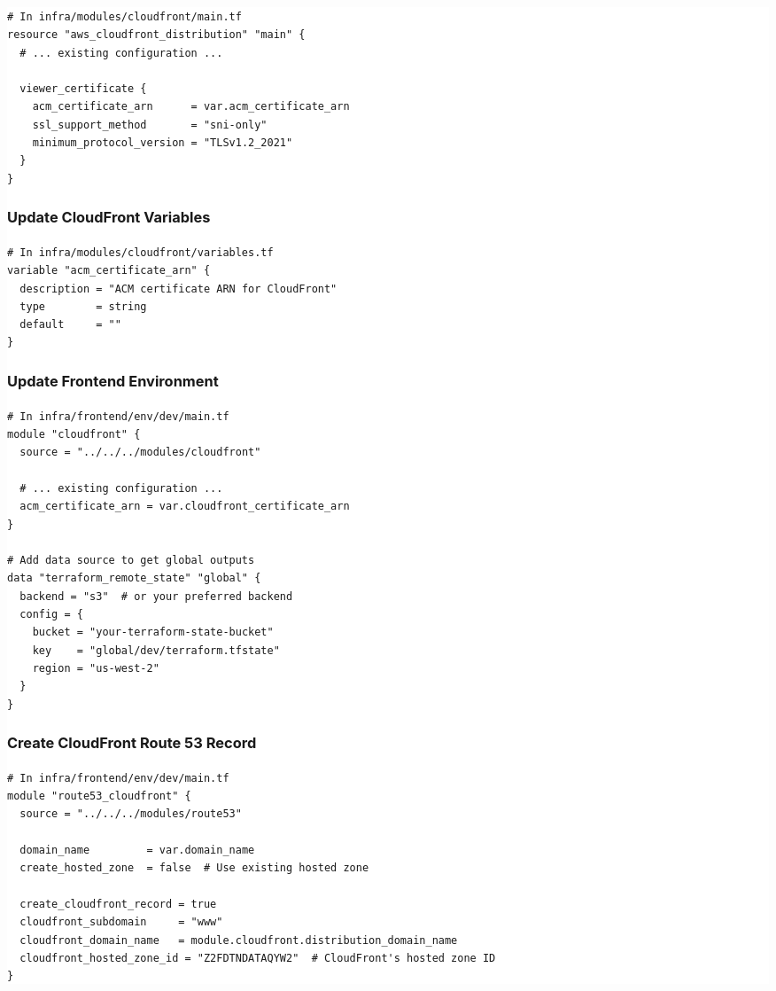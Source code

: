 ```hcl
# In infra/modules/cloudfront/main.tf
resource "aws_cloudfront_distribution" "main" {
  # ... existing configuration ...

  viewer_certificate {
    acm_certificate_arn      = var.acm_certificate_arn
    ssl_support_method       = "sni-only"
    minimum_protocol_version = "TLSv1.2_2021"
  }
}
```

### Update CloudFront Variables

```hcl
# In infra/modules/cloudfront/variables.tf
variable "acm_certificate_arn" {
  description = "ACM certificate ARN for CloudFront"
  type        = string
  default     = ""
}
```

### Update Frontend Environment

```hcl
# In infra/frontend/env/dev/main.tf
module "cloudfront" {
  source = "../../../modules/cloudfront"

  # ... existing configuration ...
  acm_certificate_arn = var.cloudfront_certificate_arn
}

# Add data source to get global outputs
data "terraform_remote_state" "global" {
  backend = "s3"  # or your preferred backend
  config = {
    bucket = "your-terraform-state-bucket"
    key    = "global/dev/terraform.tfstate"
    region = "us-west-2"
  }
}
```

### Create CloudFront Route 53 Record

```hcl
# In infra/frontend/env/dev/main.tf
module "route53_cloudfront" {
  source = "../../../modules/route53"

  domain_name         = var.domain_name
  create_hosted_zone  = false  # Use existing hosted zone

  create_cloudfront_record = true
  cloudfront_subdomain     = "www"
  cloudfront_domain_name   = module.cloudfront.distribution_domain_name
  cloudfront_hosted_zone_id = "Z2FDTNDATAQYW2"  # CloudFront's hosted zone ID
}
```
